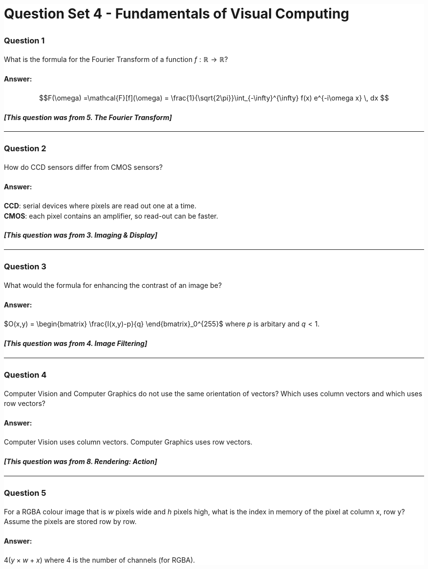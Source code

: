 # Question Set 4 - Fundamentals of Visual Computing
### Question 1
What is the formula for the Fourier Transform of a function $f:\mathbb{R}\to\mathbb{R}$?

#### Answer:
$$F(\omega) =\mathcal{F}[f](\omega) = \frac{1}{\sqrt{2\pi}}\int_{-\infty}^{\infty} f(x) e^{-i\omega x} \, dx
$$

#### *[This question was from 5. The Fourier Transform]*
<hr>

### Question 2
How do CCD sensors differ from CMOS sensors?

#### Answer:
**CCD**: serial devices where pixels are read out one at a time.<br>
**CMOS**: each pixel contains an amplifier, so read-out can be faster.

#### *[This question was from 3. Imaging & Display]*
<hr>

### Question 3
What would the formula for enhancing the contrast of an image be?

#### Answer:
$O(x,y) = \begin{bmatrix}
\frac{I(x,y)-p}{q}
\end{bmatrix}_0^{255}$ where $p$ is arbitary and $q<1$.

#### *[This question was from 4. Image Filtering]*
<hr>

### Question 4
Computer Vision and Computer Graphics do not use the same orientation of vectors? Which uses column vectors and which uses row vectors?

#### Answer:
Computer Vision uses column vectors.
Computer Graphics uses row vectors.

#### *[This question was from 8. Rendering: Action]*
<hr>

### Question 5
For a RGBA colour image that is $w$ pixels wide and $h$ pixels high, what is the index in memory of the pixel at column x, row y? Assume the pixels are stored row by row.

#### Answer:
$4(y\times w + x)$ where 4 is the number of channels (for RGBA).
